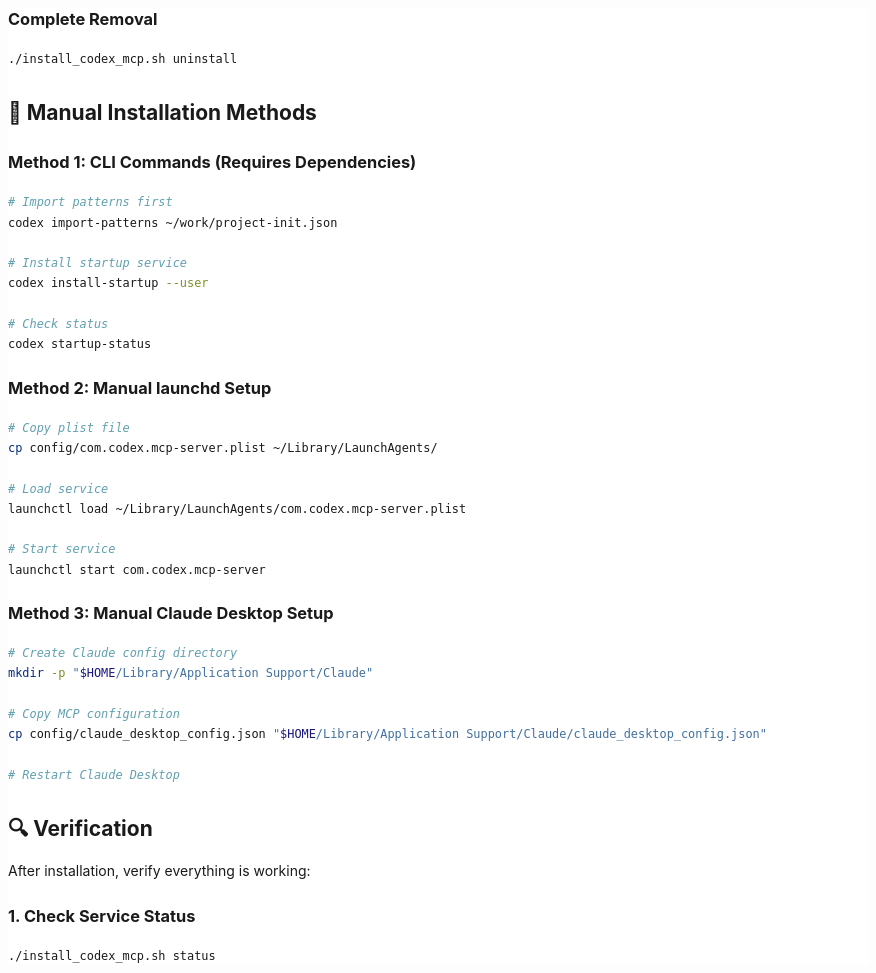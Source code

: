 ### Complete Removal
```bash
./install_codex_mcp.sh uninstall
```

## 🔧 Manual Installation Methods

### Method 1: CLI Commands (Requires Dependencies)
```bash
# Import patterns first
codex import-patterns ~/work/project-init.json

# Install startup service
codex install-startup --user

# Check status
codex startup-status
```

### Method 2: Manual launchd Setup
```bash
# Copy plist file
cp config/com.codex.mcp-server.plist ~/Library/LaunchAgents/

# Load service
launchctl load ~/Library/LaunchAgents/com.codex.mcp-server.plist

# Start service
launchctl start com.codex.mcp-server
```

### Method 3: Manual Claude Desktop Setup
```bash
# Create Claude config directory
mkdir -p "$HOME/Library/Application Support/Claude"

# Copy MCP configuration
cp config/claude_desktop_config.json "$HOME/Library/Application Support/Claude/claude_desktop_config.json"

# Restart Claude Desktop
```

## 🔍 Verification

After installation, verify everything is working:

### 1. Check Service Status
```bash
./install_codex_mcp.sh status
```

